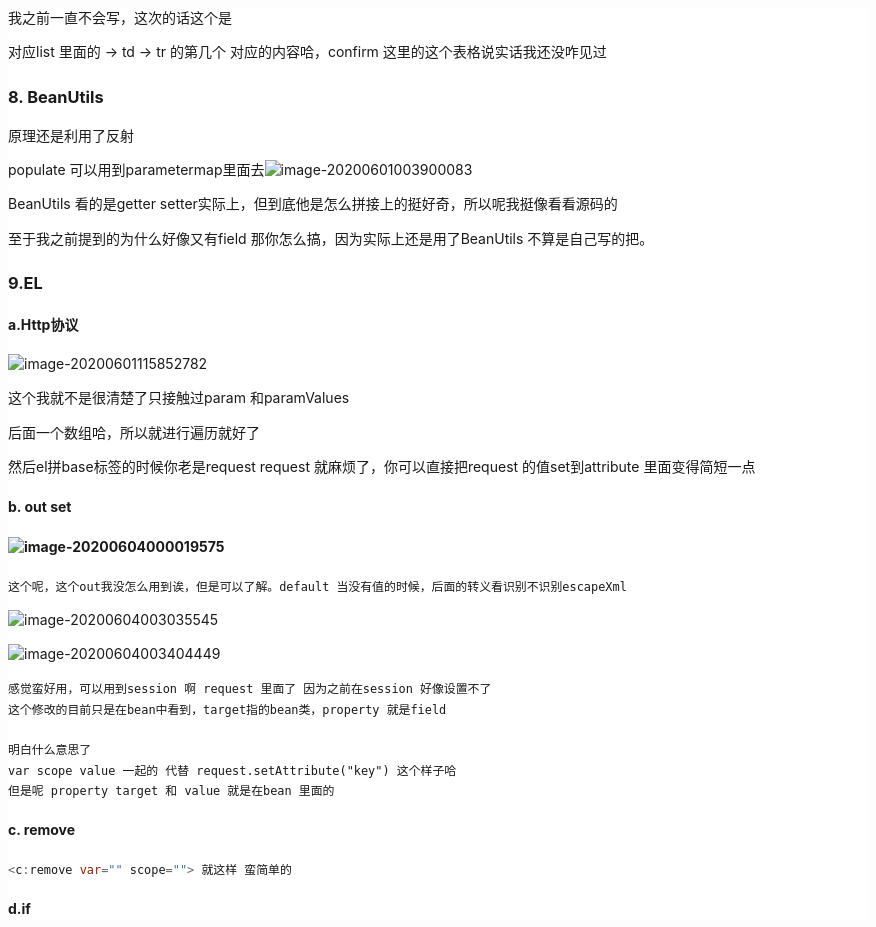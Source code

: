 我之前一直不会写，这次的话这个是

对应list 里面的  -> td -> tr 的第几个 对应的内容哈，confirm 这里的这个表格说实话我还没咋见过

### 8.  BeanUtils

原理还是利用了反射

populate 可以用到parametermap里面去![image-20200601003900083](C:\Users\zbr\AppData\Roaming\Typora\typora-user-images\image-20200601003900083.png)

BeanUtils 看的是getter setter实际上，但到底他是怎么拼接上的挺好奇，所以呢我挺像看看源码的

至于我之前提到的为什么好像又有field 那你怎么搞，因为实际上还是用了BeanUtils 不算是自己写的把。

### 9.EL

#### a.Http协议

![image-20200601115852782](C:\Users\zbr\AppData\Roaming\Typora\typora-user-images\image-20200601115852782.png)

这个我就不是很清楚了只接触过param 和paramValues

后面一个数组哈，所以就进行遍历就好了



然后el拼base标签的时候你老是request request 就麻烦了，你可以直接把request 的值set到attribute 里面变得简短一点

#### b. out set

#### ![image-20200604000019575](C:\Users\zbr\AppData\Roaming\Typora\typora-user-images\image-20200604000019575.png)

```
这个呢，这个out我没怎么用到诶，但是可以了解。default 当没有值的时候，后面的转义看识别不识别escapeXml
```

![image-20200604003035545](C:\Users\zbr\AppData\Roaming\Typora\typora-user-images\image-20200604003035545.png)

![image-20200604003404449](C:\Users\zbr\AppData\Roaming\Typora\typora-user-images\image-20200604003404449.png)

```
感觉蛮好用，可以用到session 啊 request 里面了 因为之前在session 好像设置不了
这个修改的目前只是在bean中看到，target指的bean类，property 就是field

明白什么意思了
var scope value 一起的 代替 request.setAttribute("key") 这个样子哈
但是呢 property target 和 value 就是在bean 里面的
```

#### c. remove

```java
<c:remove var="" scope=""> 就这样 蛮简单的
```

#### d.if
